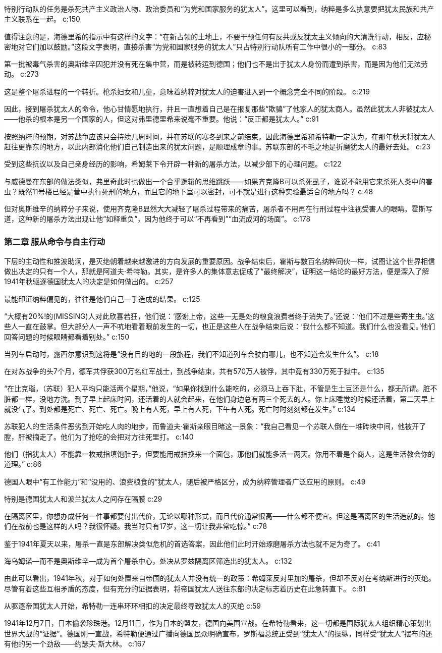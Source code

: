 特别行动队的任务是杀死共产主义政治人物、政治委员和“为党和国家服务的犹太人”。这里可以看到，纳粹是多么执意要把犹太民族和共产主义联系在一起。 c:150

值得注意的是，海德里希的指示中有这样的文字：“在新占领的土地上，不要干预任何有反共或反犹太主义倾向的大清洗行动，相反，应秘密地对它们加以鼓励。”这段文字表明，直接杀害“为党和国家服务的犹太人”只占特别行动队所有工作中很小的一部分。 c:83

第一批被毒气杀害的奥斯维辛囚犯并没有死在集中营，而是被转运到德国；他们也不是出于犹太人身份而遭到杀害，而是因为他们无法劳动。 c:273

这是整个屠杀进程的一个转折。枪杀妇女和儿童，意味着纳粹对犹太人的迫害进入到一个概念完全不同的阶段。 c:219

因此，接到屠杀犹太人的命令，他心甘情愿地执行，并且一直想着自己是在报复那些“欺骗”了他家人的犹太商人。虽然此犹太人非彼犹太人——他杀的根本是另一个国家的人，但这对弗里德里希来说毫不重要。他说：“反正都是犹太人。” c:91

按照纳粹的预期，对苏战争应该只会持续几周时间，并在苏联的寒冬到来之前结束，因此海德里希和希特勒一定认为，在那年秋天将犹太人赶往更靠东的地方，以此内部消化他们自己制造出来的犹太问题，是顺理成章的事。苏联东部的不毛之地是折磨犹太人的最好去处。 c:23

受到这些抗议以及自己亲身经历的影响，希姆莱下令开辟一种新的屠杀方法，以减少部下的心理问题。 c:122

与威德曼在东部的做法类似，弗里奇此时也做出一个合乎逻辑的思维跳跃——如果齐克隆B可以杀死虱子，谁说不能用它来杀死人类中的害虫？既然11号楼已经是营中执行死刑的地方，而且它的地下室可以密封，可不就是进行这种实验最适合的地方吗？ c:48

但对奥斯维辛的纳粹分子来说，使用齐克隆B显然大大减轻了屠杀过程带来的痛苦，屠杀者不用再在行刑过程中注视受害人的眼睛。霍斯写道，这种新的屠杀方法出现让他“如释重负”，因为他终于可以“不再看到”“血流成河的场面”。 c:178

### 第二章 服从命令与自主行动

下层的主动性和推波助澜，是灭绝朝着越来越激进的方向发展的重要原因。战争结束后，霍斯与数百名纳粹同伙一样，试图让这个世界相信做出决定的只有一个人，那就是阿道夫·希特勒。其实，是许多人的集体意志促成了“最终解决”，证明这一结论的最好方法，便是深入了解1941年秋驱逐德国犹太人的决定是如何做出的。 c:257

最能印证纳粹偏见的，往往是他们自己一手造成的结果。 c:125

“大概有20%!的(MISSING)人对此欣喜若狂，他们说：‘感谢上帝，这些一无是处的粮食浪费者终于消失了。’还说：‘他们不过是些寄生虫。’这些人一直在鼓掌。但大部分人一声不吭地看着眼前发生的一切，也正是这些人在战争结束后说：‘我什么都不知道。我们什么也没看见。’他们回答问题的时候眼睛都看着别处。” c:150

当列车启动时，露西尔意识到这将是“没有目的地的一段旅程，我们不知道列车会驶向哪儿，也不知道会发生什么”。 c:18

在对苏战争的头7个月，德军共俘获300万名红军战士，到战争结束，共有570万人被俘，其中竟有330万死于狱中。 c:135

“在比克瑙，（苏联）犯人平均只能活两个星期，”他说，“如果你找到什么能吃的，必须马上吞下肚，不管是生土豆还是什么，都无所谓。脏不脏都一样，没地方洗。到了早上起床时间，还活着的人就会起来，在他们身边总有两三个死去的人。你上床睡觉的时候还活着，第二天早上就没气了。到处都是死亡、死亡、死亡。晚上有人死，早上有人死，下午有人死。死亡时时刻刻都在发生。” c:134

苏联犯人的生活条件恶劣到开始吃人肉的地步，而鲁道夫·霍斯亲眼目睹这一景象：“我自己看见一个苏联人倒在一堆砖块中间，他被开了膛，肝被摘走了。他们为了抢吃的会把对方往死里打。 c:140

他们（指犹太人）不能靠一枚戒指填饱肚子，但要能用戒指换来一个面包，那他们就能多活一两天。你用不着是个商人，这是生活教会你的道理。” c:86

德国人眼中“有工作能力”和“没用的、浪费粮食的”犹太人，随后被严格区分，成为纳粹管理者广泛应用的原则。 c:49

特别是德国犹太人和波兰犹太人之间存在隔膜 c:29

在隔离区里，你想办成任何一件事都要付出代价，无论以哪种形式，而且代价通常很高——什么都不便宜。但这是隔离区的生活造就的。他们在战前也是这样的人吗？我很怀疑。我当时只有17岁，这一切让我非常吃惊。” c:78

鉴于1941年夏天以来，屠杀一直是东部解决类似危机的首选答案，因此他们此时开始琢磨屠杀方法也就不足为奇了。 c:41

海乌姆诺—而不是奥斯维辛—成为首个屠杀中心，处决从罗兹隔离区筛选出的犹太人。 c:132

由此可以看出，1941年秋，对于如何处置来自帝国的犹太人并没有统一的政策：希姆莱反对里加的屠杀，但却不反对在考纳斯进行的灭绝。尽管有着这些互相矛盾的态度，但有充分的证据表明，将帝国犹太人送往东部的决定标志着历史在此急转直下。 c:81

从驱逐帝国犹太人开始，希特勒一连串环环相扣的决定最终导致犹太人的灭绝 c:59

1941年12月7日，日本偷袭珍珠港。12月11日，作为日本的盟友，德国向美国宣战。在希特勒看来，这一切都是国际犹太人组织精心策划出世界大战的“证据”。德国刚一宣战，希特勒便通过广播向德国民众明确宣布，罗斯福总统正受到“犹太人”的操纵，同样受“犹太人”摆布的还有他的另一个劲敌——约瑟夫·斯大林。 c:167

